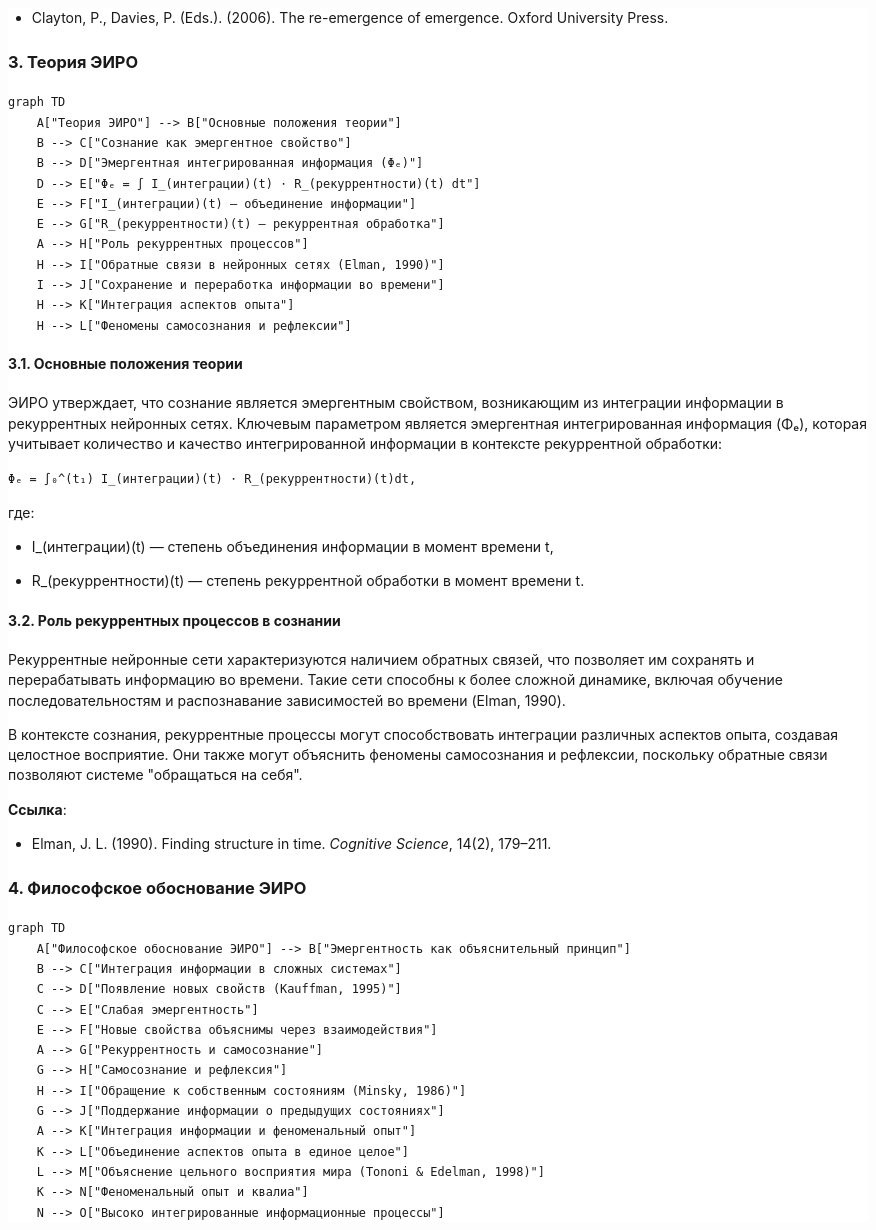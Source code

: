 - Clayton, P.,  Davies, P. (Eds.). (2006). The re-emergence of emergence. Oxford University Press.

### 3. Теория ЭИРО

```mermaid
graph TD
    A["Теория ЭИРО"] --> B["Основные положения теории"]
    B --> C["Сознание как эмергентное свойство"]
    B --> D["Эмергентная интегрированная информация (Φₑ)"]
    D --> E["Φₑ = ∫ I_(интеграции)(t) ⋅ R_(рекуррентности)(t) dt"]
    E --> F["I_(интеграции)(t) — объединение информации"]
    E --> G["R_(рекуррентности)(t) — рекуррентная обработка"]
    A --> H["Роль рекуррентных процессов"]
    H --> I["Обратные связи в нейронных сетях (Elman, 1990)"]
    I --> J["Сохранение и переработка информации во времени"]
    H --> K["Интеграция аспектов опыта"]
    H --> L["Феномены самосознания и рефлексии"]
```

#### 3.1. Основные положения теории

ЭИРО утверждает, что сознание является эмергентным свойством, возникающим из интеграции информации в рекуррентных нейронных сетях. Ключевым параметром является эмергентная интегрированная информация (Φₑ), которая учитывает количество и качество интегрированной информации в контексте рекуррентной обработки:

`Φₑ = ∫₀^(t₁) I_(интеграции)(t) ⋅ R_(рекуррентности)(t)dt,`

где:

- I_(интеграции)(t) — степень объединения информации в момент времени t,

- R_(рекуррентности)(t) — степень рекуррентной обработки в момент времени t.

#### 3.2. Роль рекуррентных процессов в сознании

Рекуррентные нейронные сети характеризуются наличием обратных связей, что позволяет им сохранять и перерабатывать информацию во времени. Такие сети способны к более сложной динамике, включая обучение последовательностям и распознавание зависимостей во времени (Elman, 1990).

В контексте сознания, рекуррентные процессы могут способствовать интеграции различных аспектов опыта, создавая целостное восприятие. Они также могут объяснить феномены самосознания и рефлексии, поскольку обратные связи позволяют системе "обращаться на себя".

**Ссылка**:

- Elman, J. L. (1990). Finding structure in time. *Cognitive Science*, 14(2), 179–211.

### 4. Философское обоснование ЭИРО

```mermaid
graph TD
    A["Философское обоснование ЭИРО"] --> B["Эмергентность как объяснительный принцип"]
    B --> C["Интеграция информации в сложных системах"]
    C --> D["Появление новых свойств (Kauffman, 1995)"]
    C --> E["Слабая эмергентность"]
    E --> F["Новые свойства объяснимы через взаимодействия"]
    A --> G["Рекуррентность и самосознание"]
    G --> H["Самосознание и рефлексия"]
    H --> I["Обращение к собственным состояниям (Minsky, 1986)"]
    G --> J["Поддержание информации о предыдущих состояниях"]
    A --> K["Интеграция информации и феноменальный опыт"]
    K --> L["Объединение аспектов опыта в единое целое"]
    L --> M["Объяснение цельного восприятия мира (Tononi & Edelman, 1998)"]
    K --> N["Феноменальный опыт и квалиа"]
    N --> O["Высоко интегрированные информационные процессы"]
```
